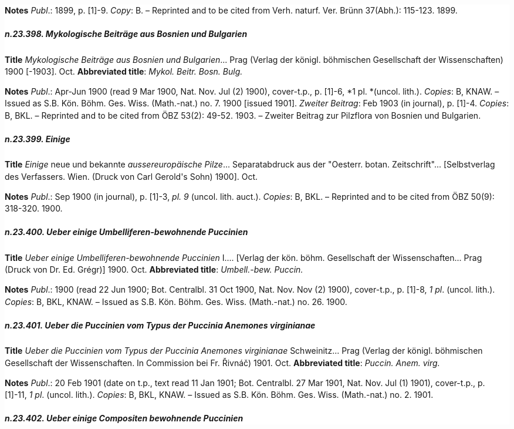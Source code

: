 **Notes**
*Publ*.: 1899, p. \[1\]-9. *Copy*: B. – Reprinted and to be cited from Verh. naturf. Ver. Brünn 37(Abh.): 115-123. 1899.

##### n.23.398. Mykologische Beiträge aus Bosnien und Bulgarien

**Title**
*Mykologische Beiträge aus Bosnien und Bulgarien*... Prag (Verlag der königl. böhmischen Gesellschaft der Wissenschaften) 1900 \[-1903\]. Oct.
**Abbreviated title**: *Mykol. Beitr. Bosn. Bulg.*

**Notes**
*Publ*.: Apr-Jun 1900 (read 9 Mar 1900, Nat. Nov. Jul (2) 1900), cover-t.p., p. \[1\]-6, *1 pl. *(uncol. lith.). *Copies*: B, KNAW. – Issued as S.B. Kön. Böhm. Ges. Wiss. (Math.-nat.) no. 7. 1900 \[issued 1901\].
*Zweiter Beitrag*: Feb 1903 (in journal), p. \[1\]-4. *Copies*: B, BKL. – Reprinted and to be cited from ÖBZ 53(2): 49-52. 1903. – Zweiter Beitrag zur Pilzflora von Bosnien und Bulgarien.

##### n.23.399. Einige

**Title**
*Einige* neue und bekannte *aussereuropäische Pilze*... Separatabdruck aus der "Oesterr. botan. Zeitschrift"... \[Selbstverlag des Verfassers. Wien. (Druck von Carl Gerold's Sohn) 1900\]. Oct.

**Notes**
*Publ*.: Sep 1900 (in journal), p. \[1\]-3, *pl. 9* (uncol. lith. auct.). *Copies*: B, BKL. – Reprinted and to be cited from ÖBZ 50(9): 318-320. 1900.

##### n.23.400. Ueber einige Umbelliferen-bewohnende Puccinien

**Title**
*Ueber einige Umbelliferen-bewohnende Puccinien* I.... \[Verlag der kön. böhm. Gesellschaft der Wissenschaften... Prag (Druck von Dr. Ed. Grégr)\] 1900. Oct.
**Abbreviated title**: *Umbell.-bew. Puccin.*

**Notes**
*Publ*.: 1900 (read 22 Jun 1900; Bot. Centralbl. 31 Oct 1900, Nat. Nov. Nov (2) 1900), cover-t.p., p. \[1\]-8, *1 pl*. (uncol. lith.). *Copies*: B, BKL, KNAW. – Issued as S.B. Kön. Böhm. Ges. Wiss. (Math.-nat.) no. 26. 1900.

##### n.23.401. Ueber die Puccinien vom Typus der Puccinia Anemones virginianae

**Title**
*Ueber die Puccinien vom Typus der Puccinia Anemones virginianae* Schweinitz... Prag (Verlag der königl. böhmischen Gesellschaft der Wissenschaften. In Commission bei Fr. Řivnáč) 1901. Oct.
**Abbreviated title**: *Puccin. Anem. virg.*

**Notes**
*Publ*.: 20 Feb 1901 (date on t.p., text read 11 Jan 1901; Bot. Centralbl. 27 Mar 1901, Nat. Nov. Jul (1) 1901), cover-t.p., p. \[1\]-11, *1 pl*. (uncol. lith.). *Copies*: B, BKL, KNAW. – Issued as S.B. Kön. Böhm. Ges. Wiss. (Math.-nat.) no. 2. 1901.

##### n.23.402. Ueber einige Compositen bewohnende Puccinien
